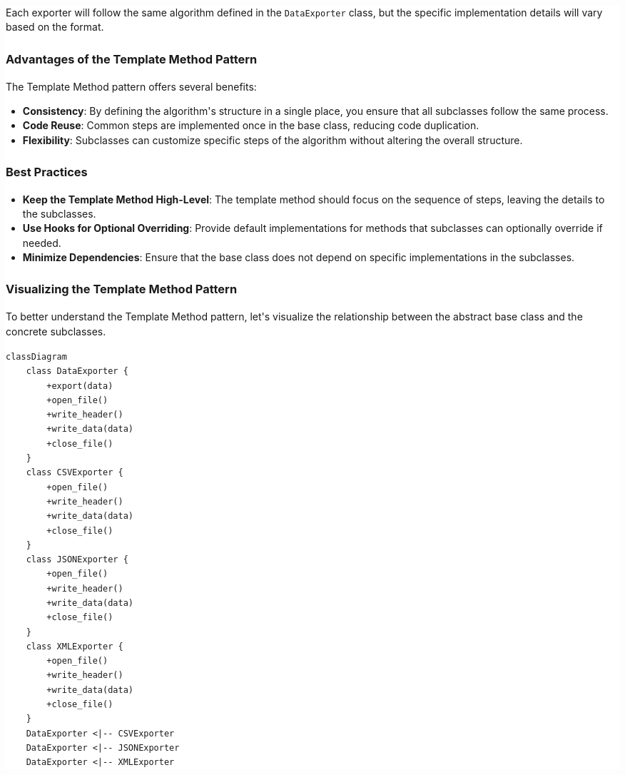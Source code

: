Each exporter will follow the same algorithm defined in the `DataExporter` class, but the specific implementation details will vary based on the format.

### Advantages of the Template Method Pattern

The Template Method pattern offers several benefits:

- **Consistency**: By defining the algorithm's structure in a single place, you ensure that all subclasses follow the same process.
- **Code Reuse**: Common steps are implemented once in the base class, reducing code duplication.
- **Flexibility**: Subclasses can customize specific steps of the algorithm without altering the overall structure.

### Best Practices

- **Keep the Template Method High-Level**: The template method should focus on the sequence of steps, leaving the details to the subclasses.
- **Use Hooks for Optional Overriding**: Provide default implementations for methods that subclasses can optionally override if needed.
- **Minimize Dependencies**: Ensure that the base class does not depend on specific implementations in the subclasses.

### Visualizing the Template Method Pattern

To better understand the Template Method pattern, let's visualize the relationship between the abstract base class and the concrete subclasses.

```mermaid
classDiagram
    class DataExporter {
        +export(data)
        +open_file()
        +write_header()
        +write_data(data)
        +close_file()
    }
    class CSVExporter {
        +open_file()
        +write_header()
        +write_data(data)
        +close_file()
    }
    class JSONExporter {
        +open_file()
        +write_header()
        +write_data(data)
        +close_file()
    }
    class XMLExporter {
        +open_file()
        +write_header()
        +write_data(data)
        +close_file()
    }
    DataExporter <|-- CSVExporter
    DataExporter <|-- JSONExporter
    DataExporter <|-- XMLExporter
```
